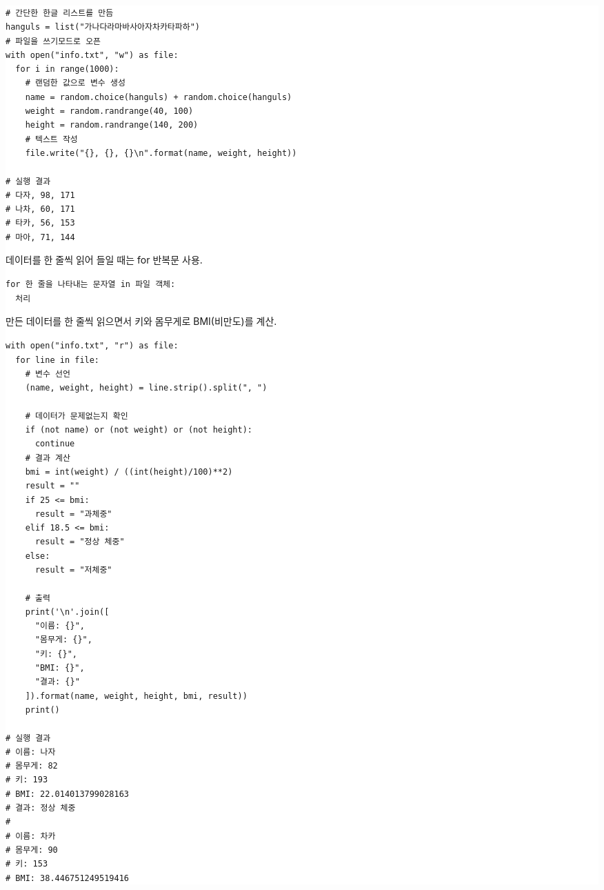 ```
# 간단한 한글 리스트를 만듬
hanguls = list("가나다라마바사아자차카타파하")
# 파일을 쓰기모드로 오픈
with open("info.txt", "w") as file:
  for i in range(1000):
    # 랜덤한 값으로 변수 생성
    name = random.choice(hanguls) + random.choice(hanguls)
    weight = random.randrange(40, 100)
    height = random.randrange(140, 200)
    # 텍스트 작성
    file.write("{}, {}, {}\n".format(name, weight, height))

# 실행 결과
# 다자, 98, 171
# 나차, 60, 171
# 타카, 56, 153
# 마아, 71, 144
```
데이터를 한 줄씩 읽어 들일 때는 for 반복문 사용.
```
for 한 줄을 나타내는 문자열 in 파일 객체:
  처리
```
만든 데이터를 한 줄씩 읽으면서 키와 몸무게로 BMI(비만도)를 계산.
```
with open("info.txt", "r") as file:
  for line in file:
    # 변수 선언
    (name, weight, height) = line.strip().split(", ")

    # 데이터가 문제없는지 확인
    if (not name) or (not weight) or (not height):
      continue
    # 결과 계산
    bmi = int(weight) / ((int(height)/100)**2)
    result = ""
    if 25 <= bmi:
      result = "과체중"
    elif 18.5 <= bmi:
      result = "정상 체중"
    else:
      result = "저체중"

    # 출력
    print('\n'.join([
      "이름: {}",
      "몸무게: {}",
      "키: {}",
      "BMI: {}",
      "결과: {}"
    ]).format(name, weight, height, bmi, result))
    print()

# 실행 결과
# 이름: 나자
# 몸무게: 82
# 키: 193
# BMI: 22.014013799028163
# 결과: 정상 체중
#
# 이름: 차카
# 몸무게: 90
# 키: 153
# BMI: 38.446751249519416
```